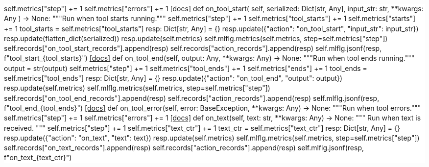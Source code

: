 self.metrics["step"] += 1             self.metrics["errors"] += 1                                        [[docs]](https://python.langchain.com/api_reference/community/callbacks/langchain_community.callbacks.mlflow_callback.MlflowCallbackHandler.html#langchain_community.callbacks.mlflow_callback.MlflowCallbackHandler.on_tool_start)         def on_tool_start(             self, serialized: Dict[str, Any], input_str: str, **kwargs: Any         ) -> None:             """Run when tool starts running."""             self.metrics["step"] += 1             self.metrics["tool_starts"] += 1             self.metrics["starts"] += 1                  tool_starts = self.metrics["tool_starts"]                  resp: Dict[str, Any] = {}             resp.update({"action": "on_tool_start", "input_str": input_str})             resp.update(flatten_dict(serialized))             resp.update(self.metrics)                  self.mlflg.metrics(self.metrics, step=self.metrics["step"])                  self.records["on_tool_start_records"].append(resp)             self.records["action_records"].append(resp)             self.mlflg.jsonf(resp, f"tool_start_{tool_starts}")                                        [[docs]](https://python.langchain.com/api_reference/community/callbacks/langchain_community.callbacks.mlflow_callback.MlflowCallbackHandler.html#langchain_community.callbacks.mlflow_callback.MlflowCallbackHandler.on_tool_end)         def on_tool_end(self, output: Any, **kwargs: Any) -> None:             """Run when tool ends running."""             output = str(output)             self.metrics["step"] += 1             self.metrics["tool_ends"] += 1             self.metrics["ends"] += 1                  tool_ends = self.metrics["tool_ends"]                  resp: Dict[str, Any] = {}             resp.update({"action": "on_tool_end", "output": output})             resp.update(self.metrics)                  self.mlflg.metrics(self.metrics, step=self.metrics["step"])                  self.records["on_tool_end_records"].append(resp)             self.records["action_records"].append(resp)             self.mlflg.jsonf(resp, f"tool_end_{tool_ends}")                                        [[docs]](https://python.langchain.com/api_reference/community/callbacks/langchain_community.callbacks.mlflow_callback.MlflowCallbackHandler.html#langchain_community.callbacks.mlflow_callback.MlflowCallbackHandler.on_tool_error)         def on_tool_error(self, error: BaseException, **kwargs: Any) -> None:             """Run when tool errors."""             self.metrics["step"] += 1             self.metrics["errors"] += 1                                        [[docs]](https://python.langchain.com/api_reference/community/callbacks/langchain_community.callbacks.mlflow_callback.MlflowCallbackHandler.html#langchain_community.callbacks.mlflow_callback.MlflowCallbackHandler.on_text)         def on_text(self, text: str, **kwargs: Any) -> None:             """             Run when text is received.             """             self.metrics["step"] += 1             self.metrics["text_ctr"] += 1                  text_ctr = self.metrics["text_ctr"]                  resp: Dict[str, Any] = {}             resp.update({"action": "on_text", "text": text})             resp.update(self.metrics)                  self.mlflg.metrics(self.metrics, step=self.metrics["step"])                  self.records["on_text_records"].append(resp)             self.records["action_records"].append(resp)             self.mlflg.jsonf(resp, f"on_text_{text_ctr}")